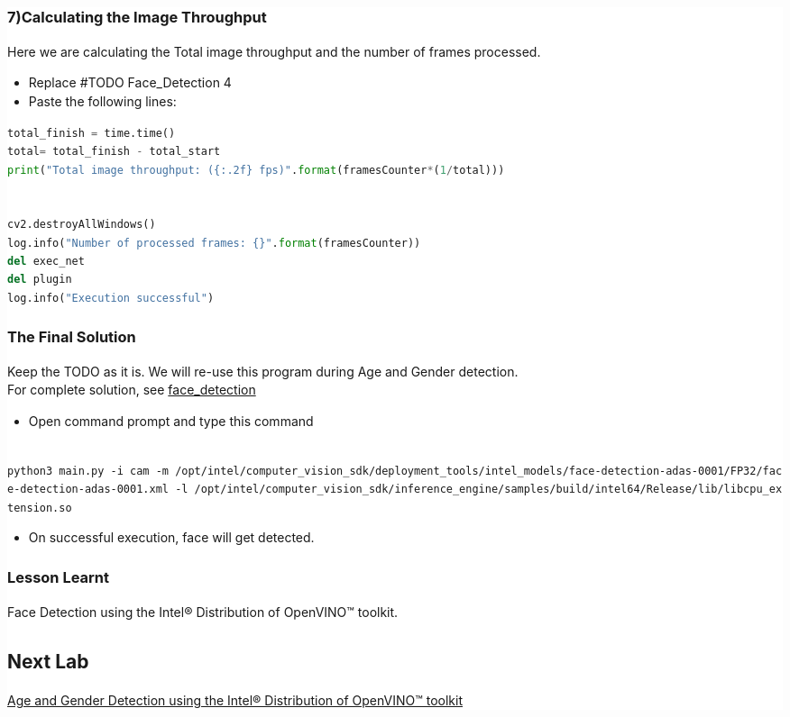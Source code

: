 ```python
  ```

### 7)Calculating the Image Throughput
Here we are calculating the Total image throughput and the number of frames processed.
- Replace #TODO Face_Detection 4
- Paste the following lines:

```python
total_finish = time.time()
total= total_finish - total_start
print("Total image throughput: ({:.2f} fps)".format(framesCounter*(1/total)))


cv2.destroyAllWindows()
log.info("Number of processed frames: {}".format(framesCounter))
del exec_net
del plugin
log.info("Execution successful")

  ```

### The Final Solution
Keep the TODO as it is. We will re-use this program during Age and Gender detection.                 
For complete solution, see [face_detection](./solutions/face_detection.md)



- Open command prompt and type this command

```

python3 main.py -i cam -m /opt/intel/computer_vision_sdk/deployment_tools/intel_models/face-detection-adas-0001/FP32/face-detection-adas-0001.xml -l /opt/intel/computer_vision_sdk/inference_engine/samples/build/intel64/Release/lib/libcpu_extension.so

 ```
 - On successful execution, face will get detected.

### Lesson Learnt
Face Detection using the Intel® Distribution of OpenVINO™ toolkit.

## Next Lab
[Age and Gender Detection using the Intel® Distribution of OpenVINO™ toolkit](./Age_Gender_Detection.md)
